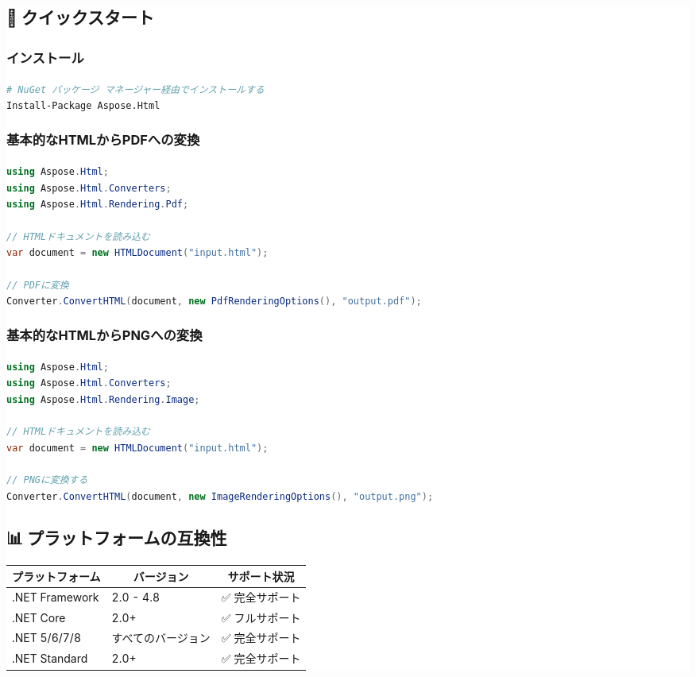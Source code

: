 
## 🚀 クイックスタート

### インストール
```bash
# NuGet パッケージ マネージャー経由でインストールする
Install-Package Aspose.Html
```

### 基本的なHTMLからPDFへの変換
```csharp
using Aspose.Html;
using Aspose.Html.Converters;
using Aspose.Html.Rendering.Pdf;

// HTMLドキュメントを読み込む
var document = new HTMLDocument("input.html");

// PDFに変換
Converter.ConvertHTML(document, new PdfRenderingOptions(), "output.pdf");
```

### 基本的なHTMLからPNGへの変換
```csharp
using Aspose.Html;
using Aspose.Html.Converters;
using Aspose.Html.Rendering.Image;

// HTMLドキュメントを読み込む
var document = new HTMLDocument("input.html");

// PNGに変換する
Converter.ConvertHTML(document, new ImageRenderingOptions(), "output.png");
```


## 📊 プラットフォームの互換性

プラットフォーム | バージョン | サポート状況 |
|----------|---------|---------------|
| .NET Framework | 2.0 - 4.8 | ✅ 完全サポート |
.NET Core | 2.0+ | ✅ フルサポート |
| .NET 5/6/7/8 | すべてのバージョン | ✅ 完全サポート |
| .NET Standard | 2.0+ | ✅ 完全サポート |